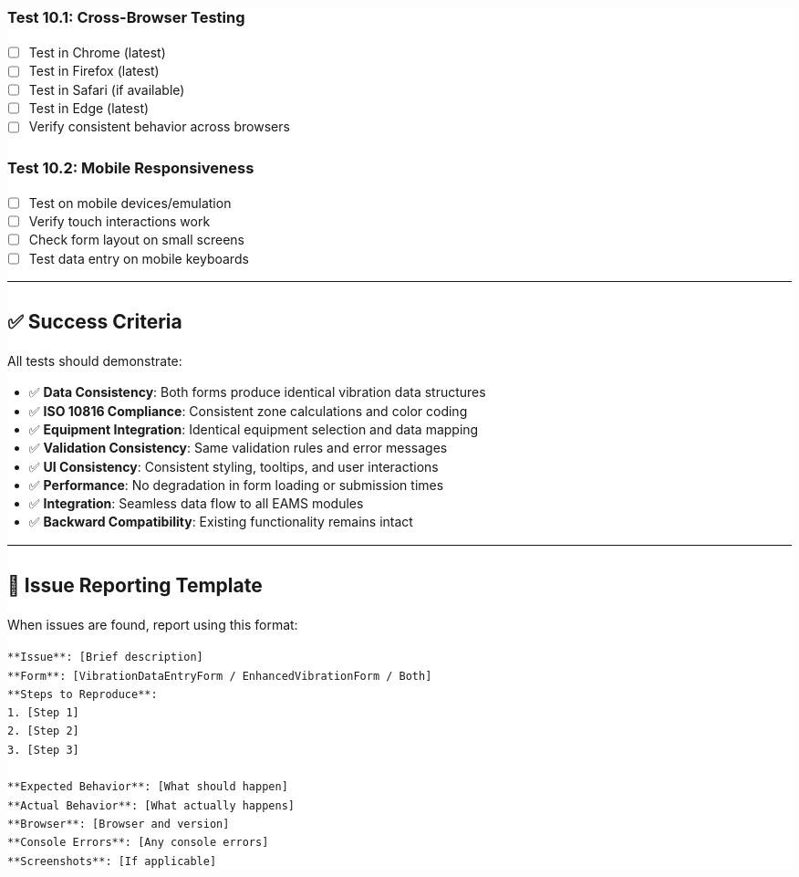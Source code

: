 ### **Test 10.1: Cross-Browser Testing**
- [ ] Test in Chrome (latest)
- [ ] Test in Firefox (latest)
- [ ] Test in Safari (if available)
- [ ] Test in Edge (latest)
- [ ] Verify consistent behavior across browsers

### **Test 10.2: Mobile Responsiveness**
- [ ] Test on mobile devices/emulation
- [ ] Verify touch interactions work
- [ ] Check form layout on small screens
- [ ] Test data entry on mobile keyboards

---

## **✅ Success Criteria**

All tests should demonstrate:
- ✅ **Data Consistency**: Both forms produce identical vibration data structures
- ✅ **ISO 10816 Compliance**: Consistent zone calculations and color coding
- ✅ **Equipment Integration**: Identical equipment selection and data mapping
- ✅ **Validation Consistency**: Same validation rules and error messages
- ✅ **UI Consistency**: Consistent styling, tooltips, and user interactions
- ✅ **Performance**: No degradation in form loading or submission times
- ✅ **Integration**: Seamless data flow to all EAMS modules
- ✅ **Backward Compatibility**: Existing functionality remains intact

---

## **🐛 Issue Reporting Template**

When issues are found, report using this format:

```
**Issue**: [Brief description]
**Form**: [VibrationDataEntryForm / EnhancedVibrationForm / Both]
**Steps to Reproduce**: 
1. [Step 1]
2. [Step 2]
3. [Step 3]

**Expected Behavior**: [What should happen]
**Actual Behavior**: [What actually happens]
**Browser**: [Browser and version]
**Console Errors**: [Any console errors]
**Screenshots**: [If applicable]
```
